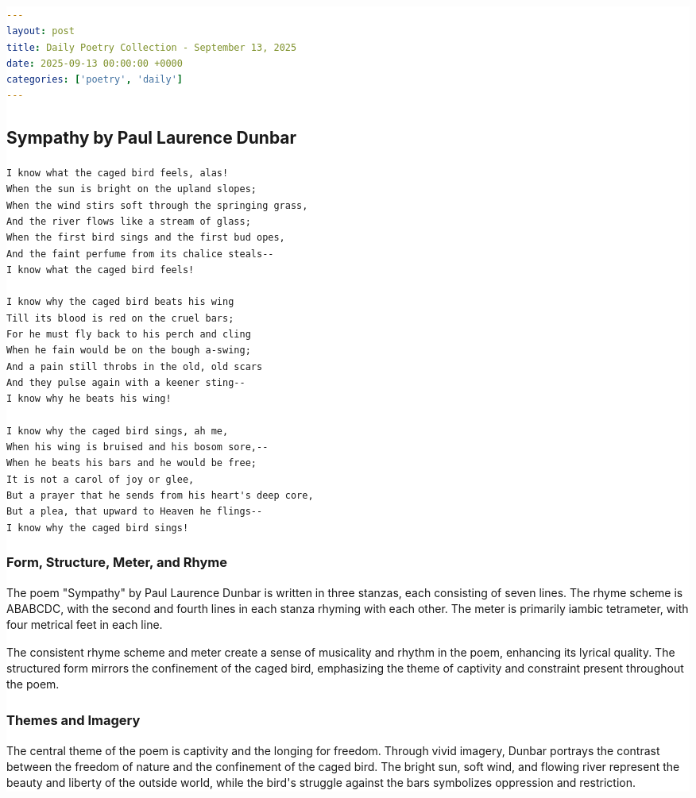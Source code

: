 ```yaml
---
layout: post
title: Daily Poetry Collection - September 13, 2025
date: 2025-09-13 00:00:00 +0000
categories: ['poetry', 'daily']
---
```


## Sympathy by Paul Laurence Dunbar

```
I know what the caged bird feels, alas!
When the sun is bright on the upland slopes;
When the wind stirs soft through the springing grass,
And the river flows like a stream of glass;
When the first bird sings and the first bud opes,
And the faint perfume from its chalice steals--
I know what the caged bird feels!

I know why the caged bird beats his wing
Till its blood is red on the cruel bars;
For he must fly back to his perch and cling
When he fain would be on the bough a-swing;
And a pain still throbs in the old, old scars
And they pulse again with a keener sting--
I know why he beats his wing!

I know why the caged bird sings, ah me,
When his wing is bruised and his bosom sore,--
When he beats his bars and he would be free;
It is not a carol of joy or glee,
But a prayer that he sends from his heart's deep core,
But a plea, that upward to Heaven he flings--
I know why the caged bird sings!
```

### Form, Structure, Meter, and Rhyme

The poem "Sympathy" by Paul Laurence Dunbar is written in three stanzas, each consisting of seven lines. The rhyme scheme is ABABCDC, with the second and fourth lines in each stanza rhyming with each other. The meter is primarily iambic tetrameter, with four metrical feet in each line.

The consistent rhyme scheme and meter create a sense of musicality and rhythm in the poem, enhancing its lyrical quality. The structured form mirrors the confinement of the caged bird, emphasizing the theme of captivity and constraint present throughout the poem.

### Themes and Imagery

The central theme of the poem is captivity and the longing for freedom. Through vivid imagery, Dunbar portrays the contrast between the freedom of nature and the confinement of the caged bird. The bright sun, soft wind, and flowing river represent the beauty and liberty of the outside world, while the bird's struggle against the bars symbolizes oppression and restriction.
